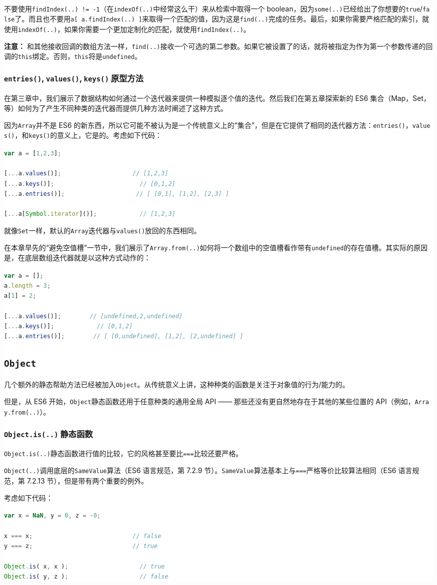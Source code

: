 不要使用`findIndex(..) != -1`（在`indexOf(..)`中经常这么干）来从检索中取得一个 boolean，因为`some(..)`已经给出了你想要的`true`/`false`了。而且也不要用`a[ a.findIndex(..) ]`来取得一个匹配的值，因为这是`find(..)`完成的任务。最后，如果你需要严格匹配的索引，就使用`indexOf(..)`，如果你需要一个更加定制化的匹配，就使用`findIndex(..)`。

**注意：** 和其他接收回调的数组方法一样，`find(..)`接收一个可选的第二参数。如果它被设置了的话，就将被指定为作为第一个参数传递的回调的`this`绑定。否则，`this`将是`undefined`。

### `entries()`, `values()`, `keys()` 原型方法

在第三章中，我们展示了数据结构如何通过一个迭代器来提供一种模拟逐个值的迭代。然后我们在第五章探索新的 ES6 集合（Map，Set，等）如何为了产生不同种类的迭代器而提供几种方法时阐述了这种方式。

因为`Array`并不是 ES6 的新东西，所以它可能不被认为是一个传统意义上的“集合”，但是在它提供了相同的迭代器方法：`entries()`，`values()`，和`keys()`的意义上，它是的。考虑如下代码：

```js
var a = [1,2,3];

[...a.values()];                    // [1,2,3]
[...a.keys()];                        // [0,1,2]
[...a.entries()];                    // [ [0,1], [1,2], [2,3] ]

[...a[Symbol.iterator]()];            // [1,2,3]
```

就像`Set`一样，默认的`Array`迭代器与`values()`放回的东西相同。

在本章早先的“避免空值槽”一节中，我们展示了`Array.from(..)`如何将一个数组中的空值槽看作带有`undefined`的存在值槽。其实际的原因是，在底层数组迭代器就是以这种方式动作的：

```js
var a = [];
a.length = 3;
a[1] = 2;

[...a.values()];        // [undefined,2,undefined]
[...a.keys()];            // [0,1,2]
[...a.entries()];        // [ [0,undefined], [1,2], [2,undefined] ]
```

## `Object`

几个额外的静态帮助方法已经被加入`Object`。从传统意义上讲，这种种类的函数是关注于对象值的行为/能力的。

但是，从 ES6 开始，`Object`静态函数还用于任意种类的通用全局 API —— 那些还没有更自然地存在于其他的某些位置的 API（例如，`Array.from(..)`）。

### `Object.is(..)` 静态函数

`Object.is(..)`静态函数进行值的比较，它的风格甚至要比`===`比较还要严格。

`Object(..)`调用底层的`SameValue`算法（ES6 语言规范，第 7.2.9 节）。`SameValue`算法基本上与`===`严格等价比较算法相同（ES6 语言规范，第 7.2.13 节），但是带有两个重要的例外。

考虑如下代码：

```js
var x = NaN, y = 0, z = -0;

x === x;                            // false
y === z;                            // true

Object.is( x, x );                    // true
Object.is( y, z );                    // false
```

